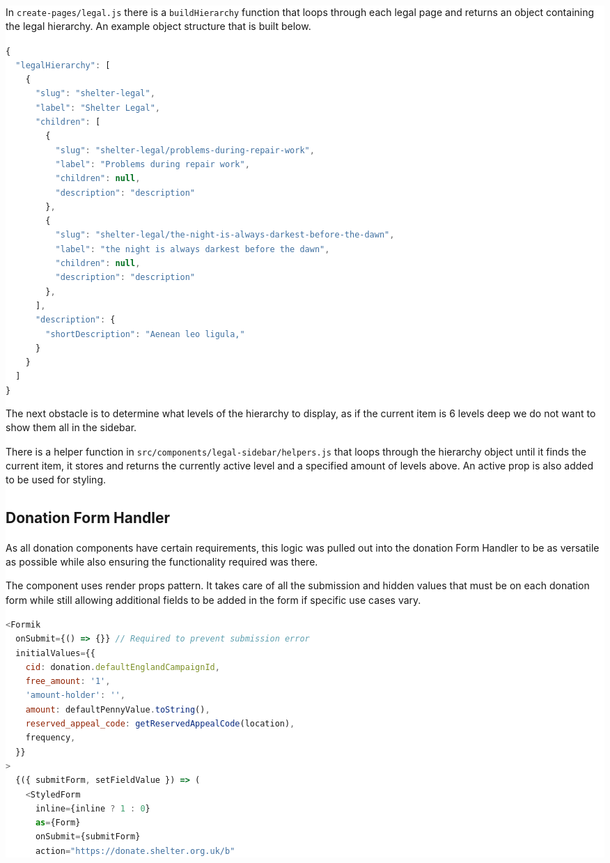 In `create-pages/legal.js` there is a `buildHierarchy` function that loops through each legal page and returns an object containing the legal hierarchy. An example object structure that is built below.

```javascript
{
  "legalHierarchy": [
    {
      "slug": "shelter-legal",
      "label": "Shelter Legal",
      "children": [
        {
          "slug": "shelter-legal/problems-during-repair-work",
          "label": "Problems during repair work",
          "children": null,
          "description": "description"
        },
        {
          "slug": "shelter-legal/the-night-is-always-darkest-before-the-dawn",
          "label": "the night is always darkest before the dawn",
          "children": null,
          "description": "description"
        },
      ],
      "description": {
        "shortDescription": "Aenean leo ligula,"
      }
    }
  ]
}
```

The next obstacle is to determine what levels of the hierarchy to display, as if the current item is 6 levels deep we do not want to show them all in the sidebar.

There is a helper function in `src/components/legal-sidebar/helpers.js` that loops through the hierarchy object until it finds the current item, it stores and returns the currently active level and a specified amount of levels above. An active prop is also added to be used for styling.

## Donation Form Handler

As all donation components have certain requirements, this logic was pulled out into the donation Form Handler to be as versatile as possible while also ensuring the functionality required was there.

The component uses render props pattern. It takes care of all the submission and hidden values that must be on each donation form while still allowing additional fields to be added in the form if specific use cases vary.

```javascript
<Formik
  onSubmit={() => {}} // Required to prevent submission error
  initialValues={{
    cid: donation.defaultEnglandCampaignId,
    free_amount: '1',
    'amount-holder': '',
    amount: defaultPennyValue.toString(),
    reserved_appeal_code: getReservedAppealCode(location),
    frequency,
  }}
>
  {({ submitForm, setFieldValue }) => (
    <StyledForm
      inline={inline ? 1 : 0}
      as={Form}
      onSubmit={submitForm}
      action="https://donate.shelter.org.uk/b"
```